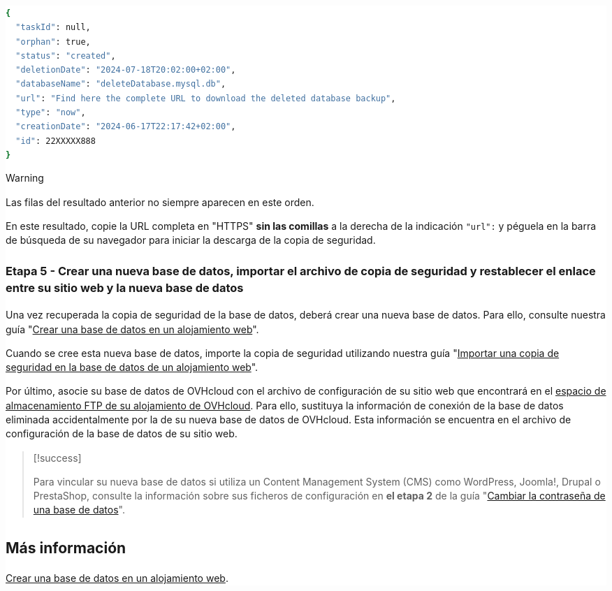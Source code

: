 ```bash
{
  "taskId": null,
  "orphan": true,
  "status": "created",
  "deletionDate": "2024-07-18T20:02:00+02:00",
  "databaseName": "deleteDatabase.mysql.db",
  "url": "Find here the complete URL to download the deleted database backup",
  "type": "now",
  "creationDate": "2024-06-17T22:17:42+02:00",
  "id": 22XXXXX888
}
```


> [!warning]
>
> Las filas del resultado anterior no siempre aparecen en este orden.
>

En este resultado, copie la URL completa en "HTTPS" **sin las comillas** a la derecha de la indicación `"url":` y péguela en la barra de búsqueda de su navegador para iniciar la descarga de la copia de seguridad.

### Etapa 5 - Crear una nueva base de datos, importar el archivo de copia de seguridad y restablecer el enlace entre su sitio web y la nueva base de datos

Una vez recuperada la copia de seguridad de la base de datos, deberá crear una nueva base de datos. Para ello, consulte nuestra guía "[Crear una base de datos en un alojamiento web](/pages/web_cloud/web_hosting/sql_create_database)".

Cuando se cree esta nueva base de datos, importe la copia de seguridad utilizando nuestra guía "[Importar una copia de seguridad en la base de datos de un alojamiento web](/pages/web_cloud/web_hosting/sql_importing_mysql_database)".

Por último, asocie su base de datos de OVHcloud con el archivo de configuración de su sitio web que encontrará en el [espacio de almacenamiento FTP de su alojamiento de OVHcloud](/pages/web_cloud/web_hosting/ftp_connection).
Para ello, sustituya la información de conexión de la base de datos eliminada accidentalmente por la de su nueva base de datos de OVHcloud. Esta información se encuentra en el archivo de configuración de la base de datos de su sitio web.

> [!success]
>
> Para vincular su nueva base de datos si utiliza un Content Management System (CMS) como WordPress, Joomla!, Drupal o PrestaShop, consulte la información sobre sus ficheros de configuración en **el etapa 2** de la guía "[Cambiar la contraseña de una base de datos](/pages/web_cloud/web_hosting/sql_change_password)".
>

## Más información <a name="go-further"></a>

[Crear una base de datos en un alojamiento web](/pages/web_cloud/web_hosting/sql_create_database).
